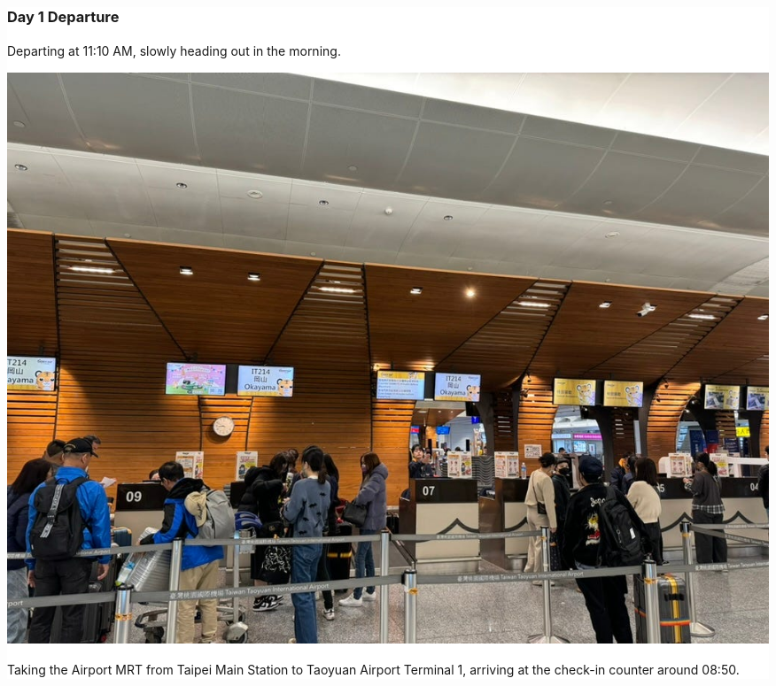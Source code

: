 ### Day 1 Departure

Departing at 11:10 AM, slowly heading out in the morning.

![](/assets/31b9b3a63abc/1*yeEzGfYKPOkgTloqwikhmg.jpeg)

Taking the Airport MRT from Taipei Main Station to Taoyuan Airport Terminal 1, arriving at the check-in counter around 08:50.
